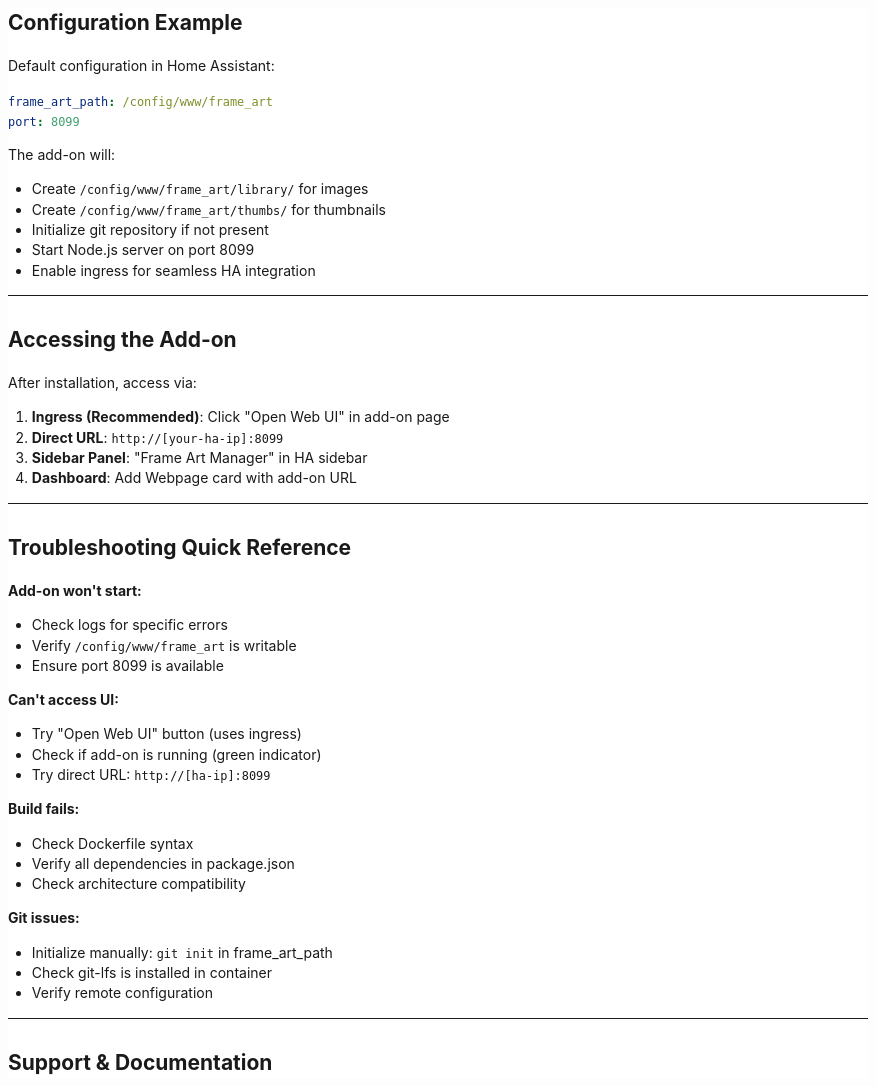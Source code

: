 
## Configuration Example

Default configuration in Home Assistant:

```yaml
frame_art_path: /config/www/frame_art
port: 8099
```

The add-on will:
- Create `/config/www/frame_art/library/` for images
- Create `/config/www/frame_art/thumbs/` for thumbnails
- Initialize git repository if not present
- Start Node.js server on port 8099
- Enable ingress for seamless HA integration

---

## Accessing the Add-on

After installation, access via:

1. **Ingress (Recommended)**: Click "Open Web UI" in add-on page
2. **Direct URL**: `http://[your-ha-ip]:8099`
3. **Sidebar Panel**: "Frame Art Manager" in HA sidebar
4. **Dashboard**: Add Webpage card with add-on URL

---

## Troubleshooting Quick Reference

**Add-on won't start:**
- Check logs for specific errors
- Verify `/config/www/frame_art` is writable
- Ensure port 8099 is available

**Can't access UI:**
- Try "Open Web UI" button (uses ingress)
- Check if add-on is running (green indicator)
- Try direct URL: `http://[ha-ip]:8099`

**Build fails:**
- Check Dockerfile syntax
- Verify all dependencies in package.json
- Check architecture compatibility

**Git issues:**
- Initialize manually: `git init` in frame_art_path
- Check git-lfs is installed in container
- Verify remote configuration

---

## Support & Documentation
